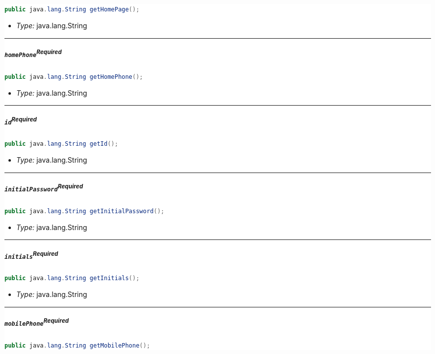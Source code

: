 ```java
public java.lang.String getHomePage();
```

- *Type:* java.lang.String

---

##### `homePhone`<sup>Required</sup> <a name="homePhone" id="@cdktf/provider-ad.user.User.property.homePhone"></a>

```java
public java.lang.String getHomePhone();
```

- *Type:* java.lang.String

---

##### `id`<sup>Required</sup> <a name="id" id="@cdktf/provider-ad.user.User.property.id"></a>

```java
public java.lang.String getId();
```

- *Type:* java.lang.String

---

##### `initialPassword`<sup>Required</sup> <a name="initialPassword" id="@cdktf/provider-ad.user.User.property.initialPassword"></a>

```java
public java.lang.String getInitialPassword();
```

- *Type:* java.lang.String

---

##### `initials`<sup>Required</sup> <a name="initials" id="@cdktf/provider-ad.user.User.property.initials"></a>

```java
public java.lang.String getInitials();
```

- *Type:* java.lang.String

---

##### `mobilePhone`<sup>Required</sup> <a name="mobilePhone" id="@cdktf/provider-ad.user.User.property.mobilePhone"></a>

```java
public java.lang.String getMobilePhone();
```
